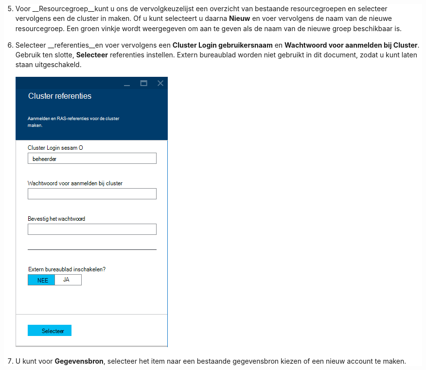 
5. Voor __Resourcegroep__kunt u ons de vervolgkeuzelijst een overzicht van bestaande resourcegroepen en selecteer vervolgens een de cluster in maken. Of u kunt selecteert u daarna __Nieuw__ en voer vervolgens de naam van de nieuwe resourcegroep. Een groen vinkje wordt weergegeven om aan te geven als de naam van de nieuwe groep beschikbaar is.

6. Selecteer __referenties__en voer vervolgens een __Cluster Login gebruikersnaam__ en __Wachtwoord voor aanmelden bij Cluster__. Gebruik ten slotte, __Selecteer__ referenties instellen. Extern bureaublad worden niet gebruikt in dit document, zodat u kunt laten staan uitgeschakeld.

    ![Cluster referenties blade](./media/hdinsight-apache-storm-tutorial-get-started/clustercredentials.png)

6. U kunt voor __Gegevensbron__, selecteer het item naar een bestaande gegevensbron kiezen of een nieuw account te maken.
